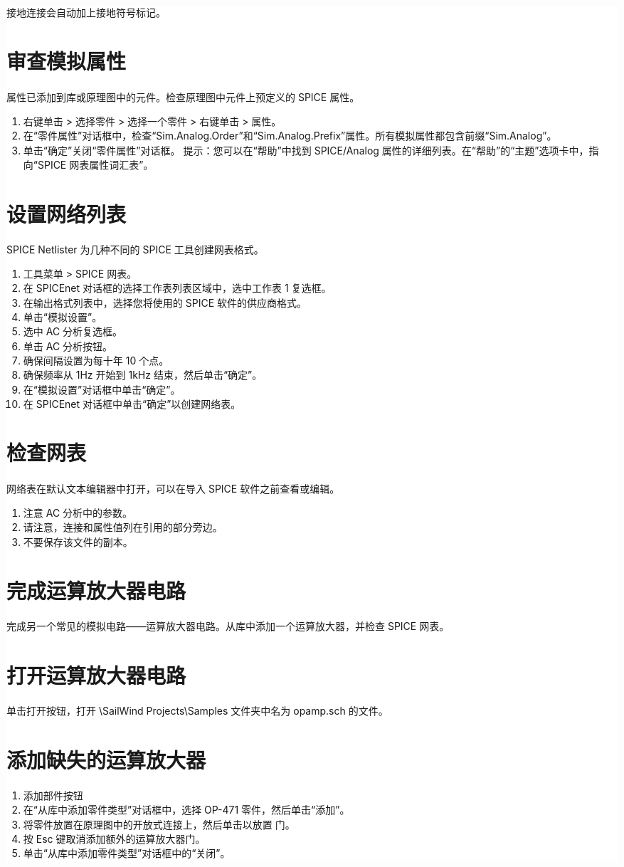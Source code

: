 接地连接会自动加上接地符号标记。

# 审查模拟属性

属性已添加到库或原理图中的元件。检查原理图中元件上预定义的 SPICE 属性。

1.  右键单击 $>$ 选择零件 $>$ 选择一个零件 $>$ 右键单击​​ $>$ 属性。
2.  在“零件属性”对话框中，检查“Sim.Analog.Order”和“Sim.Analog.Prefix”属性。所有模拟属性都包含前缀“Sim.Analog”。
3.  单击“确定”关闭“零件属性”对话框。
    提示：您可以在“帮助”中找到 SPICE/Analog 属性的详细列表。在“帮助”的“主题”选项卡中，指向“SPICE 网表属性词汇表”。

# 设置网络列表

SPICE Netlister 为几种不同的 SPICE 工具创建网表格式。

1.  工具菜单 $>$ SPICE 网表。
2.  在 SPICEnet 对话框的选择工作表列表区域中，选中工作表 1 复选框。
3.  在输出格式列表中，选择您将使用的 SPICE 软件的供应商格式。
4.  单击“模拟设置”。
5.  选中 AC 分析复选框。
6.  单击 AC 分析按钮。
7.  确保间隔设置为每十年 10 个点。
8.  确保频率从 1Hz 开始到 1kHz 结束，然后单击“确定”。
9.  在“模拟设置”对话框中单击“确定”。
10.  在 SPICEnet 对话框中单击“确定”以创建网络表。

# 检查网表

网络表在默认文本编辑器中打开，可以在导入 SPICE 软件之前查看或编辑。

1.  注意 AC 分析中的参数。
2.  请注意，连接和属性值列在引用的部分旁边。
3.  不要保存该文件的副本。

# 完成运算放大器电路

完成另一个常见的模拟电路——运算放大器电路。从库中添加一个运算放大器，并检查 SPICE 网表。

# 打开运算放大器电路

单击打开按钮，打开 \\SailWind Projects\\Samples 文件夹中名为 opamp.sch 的文件。

# 添加缺失的运算放大器

1.  添加部件按钮
2.  在“从库中添加零件类型”对话框中，选择 OP-471 零件，然后单击“添加”。
3.  将零件放置在原理图中的开放式连接上，然后单击以放置
    门。
4.  按 Esc 键取消添加额外的运算放大器门。
5.  单击“从库中添加零件类型”对话框中的“关闭”。
